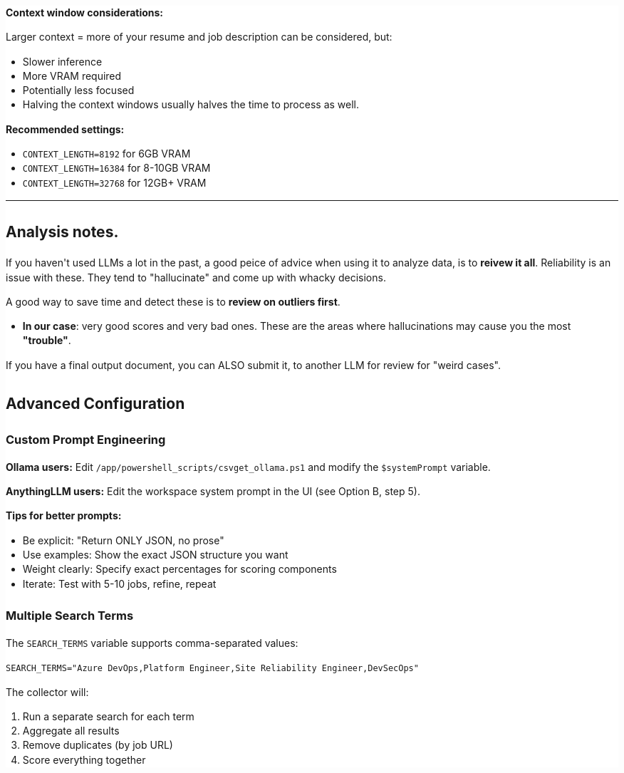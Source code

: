 **Context window considerations:**

Larger context = more of your resume and job description can be considered, but:
- Slower inference
- More VRAM required
- Potentially less focused
- Halving the context windows usually halves the time to process as well.

**Recommended settings:**
- `CONTEXT_LENGTH=8192` for 6GB VRAM
- `CONTEXT_LENGTH=16384` for 8-10GB VRAM
- `CONTEXT_LENGTH=32768` for 12GB+ VRAM

---

## Analysis notes.
If you haven't used LLMs a lot in the past, a good peice of advice when using it to analyze data, is to **reivew it all**. Reliability is an issue with these. They tend to "hallucinate" and come up with whacky decisions.

A good way to save time and detect these is to **review on outliers first**. 
- **In our case**: very good scores and very bad ones. These are the areas where hallucinations may cause you the most **"trouble"**.

If you have a final output document, you can ALSO submit it, to another LLM for review for "weird cases".

## Advanced Configuration

### Custom Prompt Engineering

**Ollama users:** Edit `/app/powershell_scripts/csvget_ollama.ps1` and modify the `$systemPrompt` variable.

**AnythingLLM users:** Edit the workspace system prompt in the UI (see Option B, step 5).

**Tips for better prompts:**
- Be explicit: "Return ONLY JSON, no prose"
- Use examples: Show the exact JSON structure you want
- Weight clearly: Specify exact percentages for scoring components
- Iterate: Test with 5-10 jobs, refine, repeat

### Multiple Search Terms

The `SEARCH_TERMS` variable supports comma-separated values:

```dotenv
SEARCH_TERMS="Azure DevOps,Platform Engineer,Site Reliability Engineer,DevSecOps"
```

The collector will:
1. Run a separate search for each term
2. Aggregate all results
3. Remove duplicates (by job URL)
4. Score everything together
